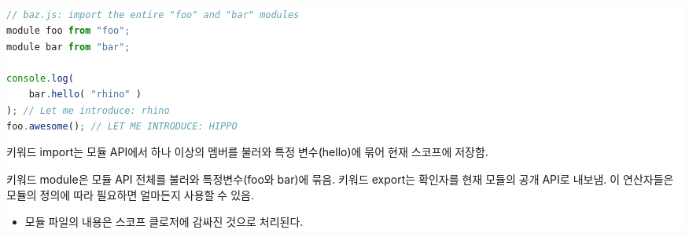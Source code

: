 ```js
// baz.js: import the entire "foo" and "bar" modules
module foo from "foo";
module bar from "bar";

console.log(
    bar.hello( "rhino" )
); // Let me introduce: rhino
foo.awesome(); // LET ME INTRODUCE: HIPPO
```

키워드 import는 모듈 API에서 하나 이상의 멤버를 불러와 특정 변수(hello)에 묶어 현재 스코프에 저장함.

키워드 module은 모듈 API 전체를 불러와 특정변수(foo와 bar)에 묶음. 키워드 export는 확인자를 현재 모듈의 공개 API로 내보냄. 이 연산자들은 모듈의 정의에 따라 필요하면 얼마든지 사용할 수 있음.

- 모듈 파일의 내용은 스코프 클로저에 감싸진 것으로 처리된다.
